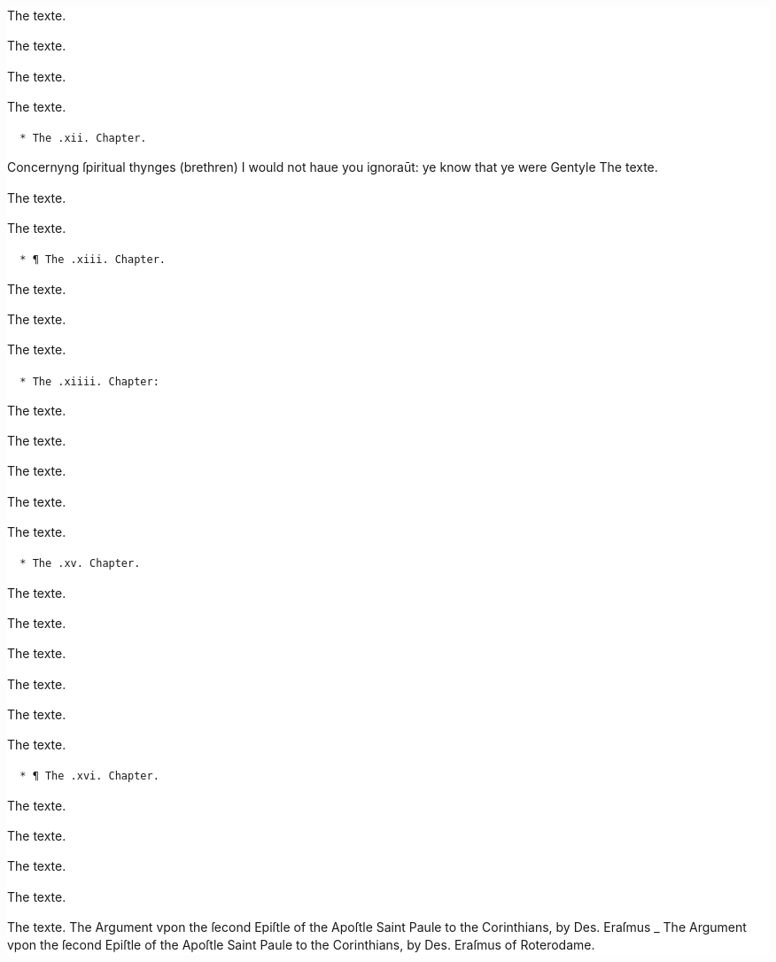 The texte.

The texte.

The texte.

The texte.

      * The .xii. Chapter.
Concernyng ſpiritual thynges (brethren) I would not haue you ignoraūt: ye know that ye were Gentyle
The texte.

The texte.

The texte.

      * ¶ The .xiii. Chapter.

The texte.

The texte.

The texte.

      * The .xiiii. Chapter:

The texte.

The texte.

The texte.

The texte.

The texte.

      * The .xv. Chapter.

The texte.

The texte.

The texte.

The texte.

The texte.

The texte.

      * ¶ The .xvi. Chapter.

The texte.

The texte.

The texte.

The texte.

The texte.
The Argument vpon the ſecond Epiſtle of the Apoſtle Saint Paule to the Corinthians, by Des. Eraſmus 
    _ The Argument vpon the ſecond Epiſtle of the Apoſtle Saint Paule to the Corinthians, by Des. Eraſmus of Roterodame.

